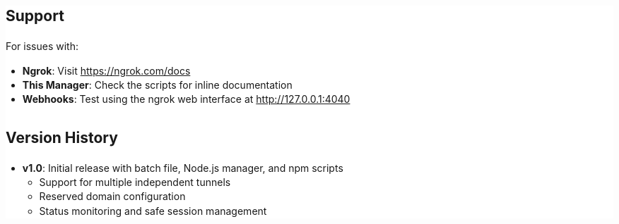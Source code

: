 ## Support

For issues with:
- **Ngrok**: Visit https://ngrok.com/docs
- **This Manager**: Check the scripts for inline documentation
- **Webhooks**: Test using the ngrok web interface at http://127.0.0.1:4040

## Version History

- **v1.0**: Initial release with batch file, Node.js manager, and npm scripts
  - Support for multiple independent tunnels
  - Reserved domain configuration
  - Status monitoring and safe session management
